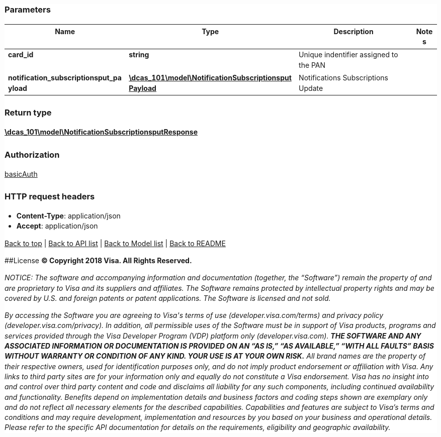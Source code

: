 
### Parameters

Name | Type | Description  | Notes
------------- | ------------- | ------------- | -------------
 **card_id** | **string**| Unique indentifier assigned to the PAN |
 **notification_subscriptionsput_payload** | [**\dcas_101\model\NotificationSubscriptionsputPayload**](../Model/\dcas_101\model\NotificationSubscriptionsputPayload.md)| Notifications Subscriptions Update |

### Return type

[**\dcas_101\model\NotificationSubscriptionsputResponse**](../Model/NotificationSubscriptionsputResponse.md)

### Authorization

[basicAuth](../../README.md#basicAuth)

### HTTP request headers

 - **Content-Type**: application/json
 - **Accept**: application/json

[Back to top](#)   |   [Back to API list](../../README.md#documentation-for-api-endpoints)   |   [Back to Model list](../../README.md#documentation-for-models)   |   [Back to README](../../README.md)


##License
**© Copyright 2018 Visa. All Rights Reserved.**

*NOTICE: The software and accompanying information and documentation (together, the “Software”) remain the property of
and are proprietary to Visa and its suppliers and affiliates. The Software remains protected by intellectual property
rights and may be covered by U.S. and foreign patents or patent applications. The Software is licensed and not sold.*

*By accessing the Software you are agreeing to Visa's terms of use (developer.visa.com/terms) and privacy policy (developer.visa.com/privacy).
In addition, all permissible uses of the Software must be in support of Visa products, programs and services provided
through the Visa Developer Program (VDP) platform only (developer.visa.com). **THE SOFTWARE AND ANY ASSOCIATED
INFORMATION OR DOCUMENTATION IS PROVIDED ON AN “AS IS,” “AS AVAILABLE,” “WITH ALL FAULTS” BASIS WITHOUT WARRANTY OR
CONDITION OF ANY KIND. YOUR USE IS AT YOUR OWN RISK.** All brand names are the property of their respective owners, used for identification purposes only, and do not imply
product endorsement or affiliation with Visa. Any links to third party sites are for your information only and equally
do not constitute a Visa endorsement. Visa has no insight into and control over third party content and code and disclaims
all liability for any such components, including continued availability and functionality. Benefits depend on implementation
details and business factors and coding steps shown are exemplary only and do not reflect all necessary elements for the
described capabilities. Capabilities and features are subject to Visa’s terms and conditions and may require development,
implementation and resources by you based on your business and operational details. Please refer to the specific
API documentation for details on the requirements, eligibility and geographic availability.*
